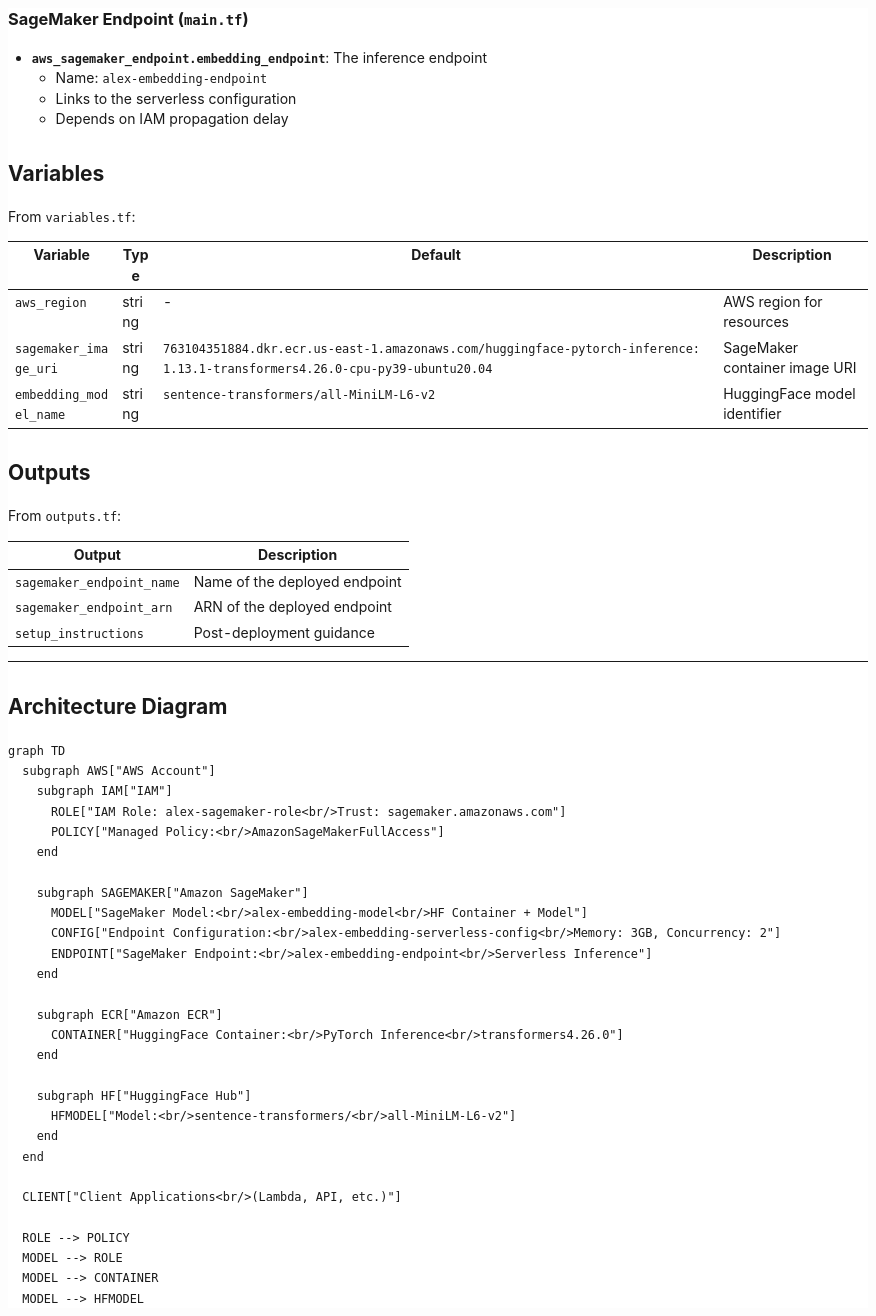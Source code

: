 ### **SageMaker Endpoint** (`main.tf`)
- **`aws_sagemaker_endpoint.embedding_endpoint`**: The inference endpoint
  - Name: `alex-embedding-endpoint`
  - Links to the serverless configuration
  - Depends on IAM propagation delay

## Variables

From `variables.tf`:

| Variable | Type | Default | Description |
|----------|------|---------|-------------|
| `aws_region` | string | - | AWS region for resources |
| `sagemaker_image_uri` | string | `763104351884.dkr.ecr.us-east-1.amazonaws.com/huggingface-pytorch-inference:1.13.1-transformers4.26.0-cpu-py39-ubuntu20.04` | SageMaker container image URI |
| `embedding_model_name` | string | `sentence-transformers/all-MiniLM-L6-v2` | HuggingFace model identifier |

## Outputs

From `outputs.tf`:

| Output | Description |
|--------|-------------|
| `sagemaker_endpoint_name` | Name of the deployed endpoint |
| `sagemaker_endpoint_arn` | ARN of the deployed endpoint |
| `setup_instructions` | Post-deployment guidance |

---

## Architecture Diagram

```mermaid
graph TD
  subgraph AWS["AWS Account"]
    subgraph IAM["IAM"]
      ROLE["IAM Role: alex-sagemaker-role<br/>Trust: sagemaker.amazonaws.com"]
      POLICY["Managed Policy:<br/>AmazonSageMakerFullAccess"]
    end
    
    subgraph SAGEMAKER["Amazon SageMaker"]
      MODEL["SageMaker Model:<br/>alex-embedding-model<br/>HF Container + Model"]
      CONFIG["Endpoint Configuration:<br/>alex-embedding-serverless-config<br/>Memory: 3GB, Concurrency: 2"]
      ENDPOINT["SageMaker Endpoint:<br/>alex-embedding-endpoint<br/>Serverless Inference"]
    end
    
    subgraph ECR["Amazon ECR"]
      CONTAINER["HuggingFace Container:<br/>PyTorch Inference<br/>transformers4.26.0"]
    end
    
    subgraph HF["HuggingFace Hub"]
      HFMODEL["Model:<br/>sentence-transformers/<br/>all-MiniLM-L6-v2"]
    end
  end
  
  CLIENT["Client Applications<br/>(Lambda, API, etc.)"]
  
  ROLE --> POLICY
  MODEL --> ROLE
  MODEL --> CONTAINER
  MODEL --> HFMODEL
```